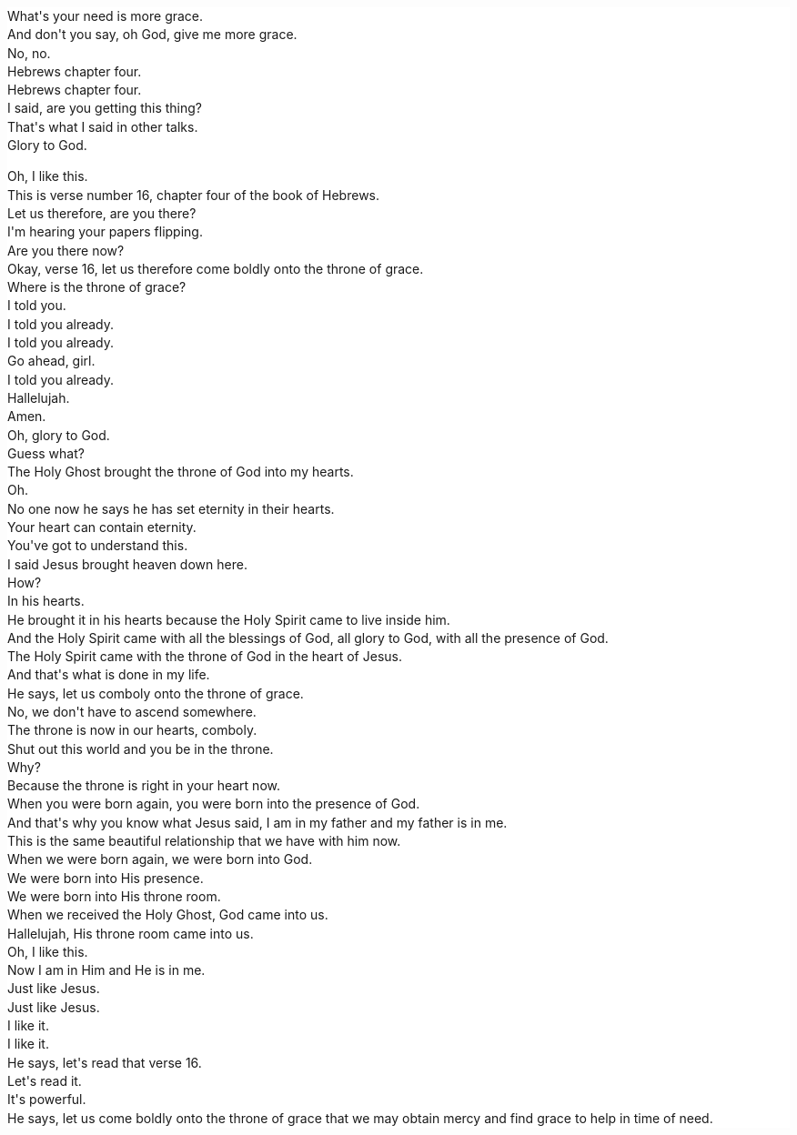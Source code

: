 What's your need is more grace.  
And don't you say, oh God, give me more grace.  
No, no.  
Hebrews chapter four.  
Hebrews chapter four.  
 I said, are you getting this thing?  
That's what I said in other talks.  
Glory to God.  


  
 Oh, I like this.  
This is verse number 16, chapter four of the book of Hebrews.  
Let us therefore, are you there?  
I'm hearing your papers flipping.  
Are you there now?  
Okay, verse 16, let us therefore come boldly onto the throne of grace.  
 Where is the throne of grace?  
I told you.  
I told you already.  
I told you already.  
Go ahead, girl.  
I told you already.  
Hallelujah.  
Amen.  
Oh, glory to God.  
Guess what?  
The Holy Ghost brought the throne of God into my hearts.  
Oh.  
 No one now he says he has set eternity in their hearts.  
Your heart can contain eternity.  
You've got to understand this.  
I said Jesus brought heaven down here.  
How?  
In his hearts.  
He brought it in his hearts because the Holy Spirit came to live inside him.  
 And the Holy Spirit came with all the blessings of God, all glory to God, with all the presence of God.  
The Holy Spirit came with the throne of God in the heart of Jesus.  
And that's what is done in my life.  
He says, let us comboly onto the throne of grace.  
No, we don't have to ascend somewhere.  
The throne is now in our hearts, comboly.  
 Shut out this world and you be in the throne.  
Why?  
Because the throne is right in your heart now.  
When you were born again, you were born into the presence of God.  
 And that's why you know what Jesus said, I am in my father and my father is in me.  
This is the same beautiful relationship that we have with him now.  
When we were born again, we were born into God.  
We were born into His presence.  
We were born into His throne room.  
When we received the Holy Ghost, God came into us.  
Hallelujah, His throne room came into us.  
Oh, I like this.  
Now I am in Him and He is in me.  
 Just like Jesus.  
Just like Jesus.  
I like it.  
I like it.  
He says, let's read that verse 16.  
Let's read it.  
It's powerful.  
He says, let us come boldly onto the throne of grace that we may obtain mercy and find grace to help in time of need.  